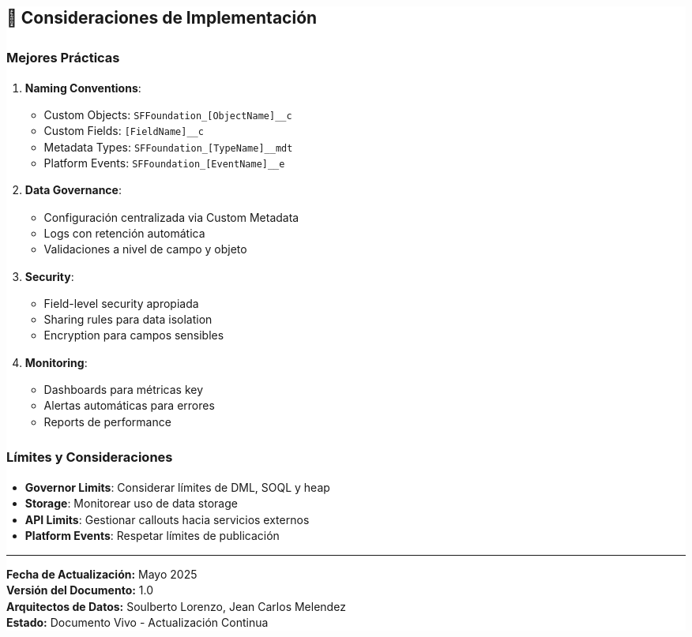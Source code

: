 
## 🚀 Consideraciones de Implementación

### Mejores Prácticas

1. **Naming Conventions**:
    - Custom Objects: `SFFoundation_[ObjectName]__c`
    - Custom Fields: `[FieldName]__c`
    - Metadata Types: `SFFoundation_[TypeName]__mdt`
    - Platform Events: `SFFoundation_[EventName]__e`

2. **Data Governance**:
    - Configuración centralizada via Custom Metadata
    - Logs con retención automática
    - Validaciones a nivel de campo y objeto

3. **Security**:
    - Field-level security apropiada
    - Sharing rules para data isolation
    - Encryption para campos sensibles

4. **Monitoring**:
    - Dashboards para métricas key
    - Alertas automáticas para errores
    - Reports de performance

### Límites y Consideraciones

- **Governor Limits**: Considerar límites de DML, SOQL y heap
- **Storage**: Monitorear uso de data storage
- **API Limits**: Gestionar callouts hacia servicios externos
- **Platform Events**: Respetar límites de publicación

---

**Fecha de Actualización:** Mayo 2025  
**Versión del Documento:** 1.0  
**Arquitectos de Datos:** Soulberto Lorenzo, Jean Carlos Melendez  
**Estado:** Documento Vivo - Actualización Continua